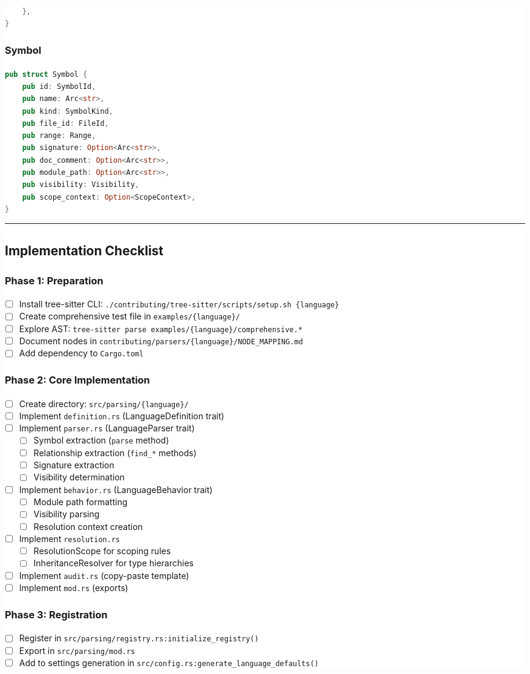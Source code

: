 ```rust
    },
}
```

### Symbol

```rust
pub struct Symbol {
    pub id: SymbolId,
    pub name: Arc<str>,
    pub kind: SymbolKind,
    pub file_id: FileId,
    pub range: Range,
    pub signature: Option<Arc<str>>,
    pub doc_comment: Option<Arc<str>>,
    pub module_path: Option<Arc<str>>,
    pub visibility: Visibility,
    pub scope_context: Option<ScopeContext>,
}
```

---

## Implementation Checklist

### Phase 1: Preparation
- [ ] Install tree-sitter CLI: `./contributing/tree-sitter/scripts/setup.sh {language}`
- [ ] Create comprehensive test file in `examples/{language}/`
- [ ] Explore AST: `tree-sitter parse examples/{language}/comprehensive.*`
- [ ] Document nodes in `contributing/parsers/{language}/NODE_MAPPING.md`
- [ ] Add dependency to `Cargo.toml`

### Phase 2: Core Implementation
- [ ] Create directory: `src/parsing/{language}/`
- [ ] Implement `definition.rs` (LanguageDefinition trait)
- [ ] Implement `parser.rs` (LanguageParser trait)
  - [ ] Symbol extraction (`parse` method)
  - [ ] Relationship extraction (`find_*` methods)
  - [ ] Signature extraction
  - [ ] Visibility determination
- [ ] Implement `behavior.rs` (LanguageBehavior trait)
  - [ ] Module path formatting
  - [ ] Visibility parsing
  - [ ] Resolution context creation
- [ ] Implement `resolution.rs`
  - [ ] ResolutionScope for scoping rules
  - [ ] InheritanceResolver for type hierarchies
- [ ] Implement `audit.rs` (copy-paste template)
- [ ] Implement `mod.rs` (exports)

### Phase 3: Registration
- [ ] Register in `src/parsing/registry.rs:initialize_registry()`
- [ ] Export in `src/parsing/mod.rs`
- [ ] Add to settings generation in `src/config.rs:generate_language_defaults()`
